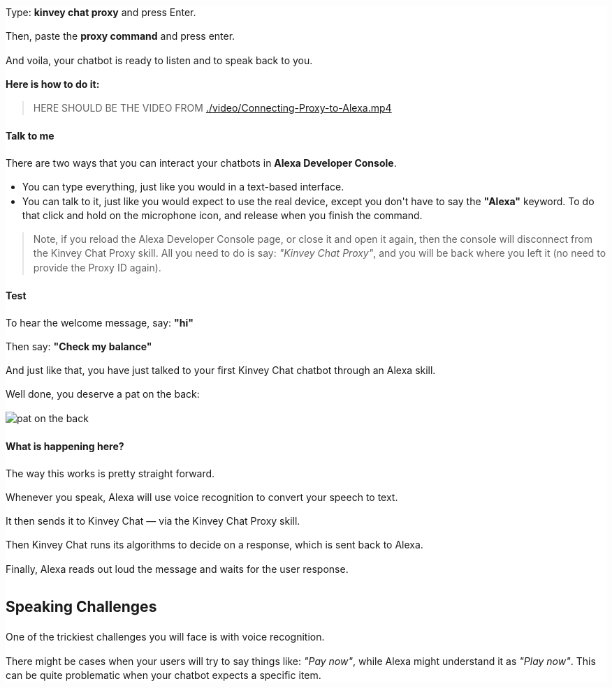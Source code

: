 Type: **kinvey chat proxy** and press Enter.

Then, paste the **proxy command** and press enter.

And voila, your chatbot is ready to listen and to speak back to you.

**Here is how to do it:**

> HERE SHOULD BE THE VIDEO FROM [./video/Connecting-Proxy-to-Alexa.mp4](https://github.com/sebawita/KinveyChat/blob/master/Articles/chatbot-with-Alexa/video/Connecting-Proxy-to-Alexa.mp4?raw=true)

<video>
  <source src="./video/Connecting-Proxy-to-Alexa.mp4?raw=true">
</video>

#### Talk to me

There are two ways that you can interact your chatbots in **Alexa Developer Console**.

- You can type everything, just like you would in a text-based interface.
- You can talk to it, just like you would expect to use the real device, except you don't have to say the **"Alexa"** keyword. To do that click and hold on the microphone icon, and release when you finish the command.

> Note, if you reload the Alexa Developer Console page, or close it and open it again, then the console will disconnect from the Kinvey Chat Proxy skill. All you need to do is say: *"Kinvey Chat Proxy"*, and you will be back where you left it (no need to provide the Proxy ID again).

#### Test

To hear the welcome message, say: **"hi"**

Then say: **"Check my balance"**

And just like that, you have just talked to your first Kinvey Chat chatbot through an Alexa skill.

Well done, you deserve a pat on the back:

<img src="https://media.giphy.com/media/cLYubXxF0P55MO1IUY/giphy.gif" alt="pat on the back">

#### What is happening here?

The way this works is pretty straight forward.

Whenever you speak, Alexa will use voice recognition to convert your speech to text.

It then sends it to Kinvey Chat — via the Kinvey Chat Proxy skill.

Then Kinvey Chat runs its algorithms to decide on a response, which is sent back to Alexa.

Finally, Alexa reads out loud the message and waits for the user response.

## Speaking Challenges

One of the trickiest challenges you will face is with voice recognition.

There might be cases when your users will try to say things like: *"Pay now"*, while Alexa might understand it as *"Play now"*. This can be quite problematic when your chatbot expects a specific item.
